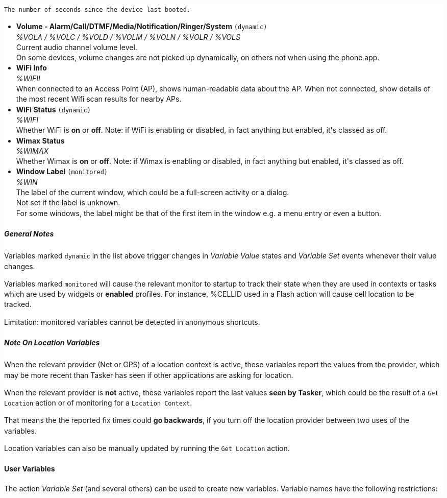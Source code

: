     The number of seconds since the device last booted.
*   **Volume - Alarm/Call/DTMF/Media/Notification/Ringer/System** `(dynamic)`  
    _%VOLA / %VOLC / %VOLD / %VOLM / %VOLN / %VOLR / %VOLS_  
    Current audio channel volume level.  
    On some devices, volume changes are not picked up dynamically, on others not when using the phone app.
*   **WiFi Info**  
    _%WIFII_  
    When connected to an Access Point (AP), shows human-readable data about the AP. When not connected, show details of the most recent Wifi scan results for nearby APs.
*   **WiFi Status** `(dynamic)`  
    _%WIFI_  
    Whether WiFi is **on** or **off**. Note: if WiFi is enabling or disabled, in fact anything but enabled, it's classed as off.
*   **Wimax Status**  
    _%WIMAX_  
    Whether Wimax is **on** or **off**. Note: if Wimax is enabling or disabled, in fact anything but enabled, it's classed as off.
*   **Window Label** `(monitored)`  
    _%WIN_  
    The label of the current window, which could be a full-screen activity or a dialog.  
    Not set if the label is unknown.  
    For some windows, the label might be that of the first item in the window e.g. a menu entry or even a button.

##### General Notes

Variables marked `dynamic` in the list above trigger changes in _Variable Value_ states and _Variable Set_ events whenever their value changes.

Variables marked `monitored` will cause the relevant monitor to startup to track their state when they are used in contexts or tasks which are used by widgets or **enabled** profiles. For instance, %CELLID used in a Flash action will cause cell location to be tracked.

Limitation: monitored variables cannot be detected in anonymous shortcuts.

##### Note On Location Variables

When the relevant provider (Net or GPS) of a location context is active, these variables report the values from the provider, which may be more recent than Tasker has seen if other applications are asking for location.

When the relevant provider is **not** active, these variables report the last values **seen by Tasker**, which could be the result of a `Get Location` action or of monitoring for a `Location Context`.

That means the the reported fix times could **go backwards**, if you turn off the location provider between two uses of the variables.

Location variables can also be manually updated by running the `Get Location` action.

#### User Variables

The action _Variable Set_ (and several others) can be used to create new variables. Variable names have the following restrictions:
